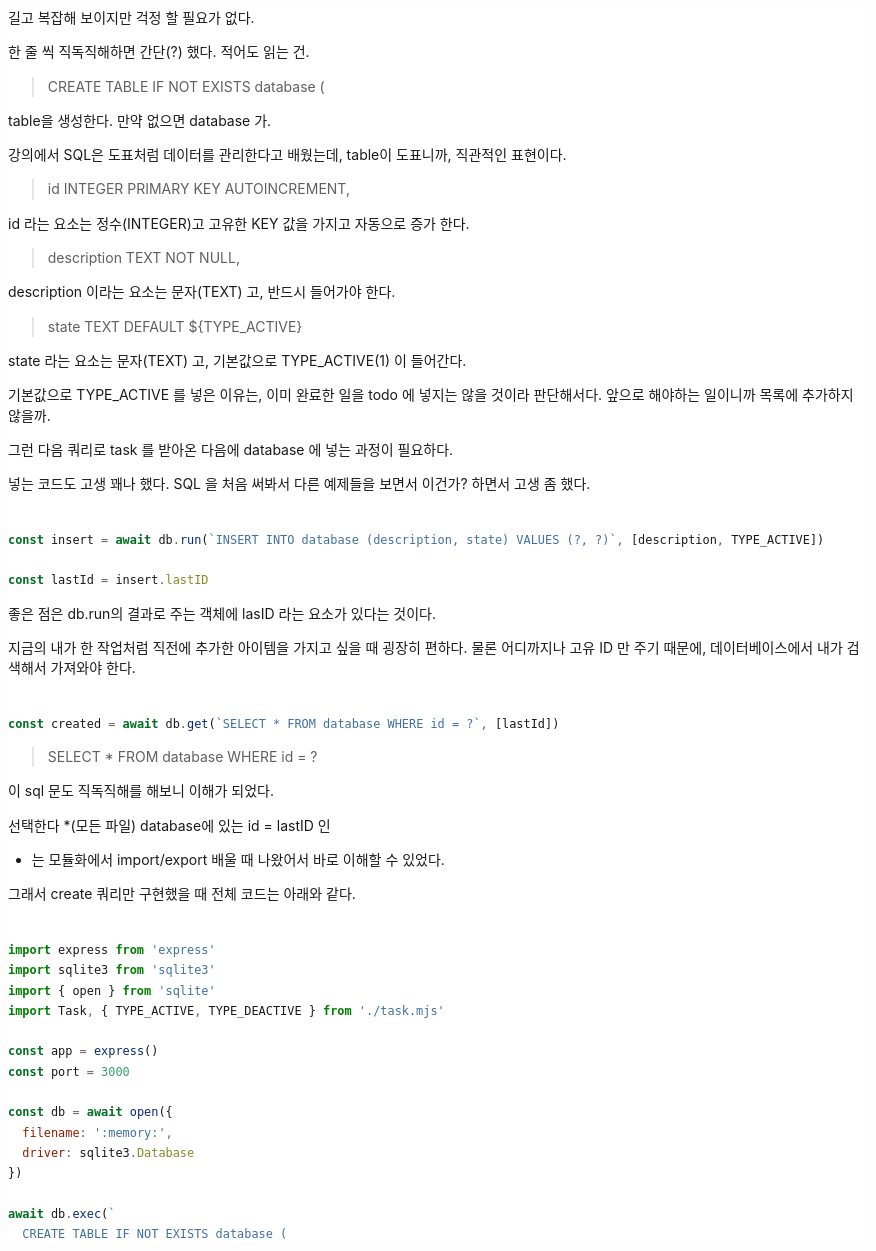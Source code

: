 길고 복잡해 보이지만 걱정 할 필요가 없다.

한 줄 씩 직독직해하면 간단(?) 했다. 적어도 읽는 건.

> CREATE TABLE IF NOT EXISTS database \(

table을 생성한다. 만약 없으면 database 가.

강의에서 SQL은 도표처럼 데이터를 관리한다고 배웠는데, table이 도표니까, 직관적인 표현이다.

> id INTEGER PRIMARY KEY AUTOINCREMENT,  

id 라는 요소는 정수(INTEGER)고 고유한 KEY 값을 가지고 자동으로 증가 한다.

> description TEXT NOT NULL,

description 이라는 요소는 문자(TEXT) 고, 반드시 들어가야 한다.

> state TEXT DEFAULT ${TYPE_ACTIVE}

state 라는 요소는 문자(TEXT) 고, 기본값으로 TYPE_ACTIVE(1) 이 들어간다.

기본값으로 TYPE_ACTIVE 를 넣은 이유는, 이미 완료한 일을 todo 에 넣지는 않을 것이라 판단해서다. 앞으로 해야하는 일이니까 목록에 추가하지 않을까.

그런 다음 쿼리로 task 를 받아온 다음에 database 에 넣는 과정이 필요하다.

넣는 코드도 고생 꽤나 했다. SQL 을 처음 써봐서 다른 예제들을 보면서 이건가? 하면서 고생 좀 했다.

```javascript

const insert = await db.run(`INSERT INTO database (description, state) VALUES (?, ?)`, [description, TYPE_ACTIVE])

const lastId = insert.lastID

```
좋은 점은 db.run의 결과로 주는 객체에 lasID 라는 요소가 있다는 것이다.

지금의 내가 한 작업처럼 직전에 추가한 아이템을 가지고 싶을 때 굉장히 편하다. 물론 어디까지나 고유 ID 만 주기 때문에, 데이터베이스에서 내가 검색해서 가져와야 한다.

```javascript

const created = await db.get(`SELECT * FROM database WHERE id = ?`, [lastId])


```

> SELECT * FROM database WHERE id = ?

이 sql 문도 직독직해를 해보니 이해가 되었다.

선택한다 *(모든 파일) database에 있는 id = lastID 인

* 는 모듈화에서 import/export 배울 때 나왔어서 바로 이해할 수 있었다.

그래서 create 쿼리만 구현했을 때 전체 코드는 아래와 같다.

```javascript

import express from 'express'
import sqlite3 from 'sqlite3'
import { open } from 'sqlite'
import Task, { TYPE_ACTIVE, TYPE_DEACTIVE } from './task.mjs'

const app = express()
const port = 3000

const db = await open({
  filename: ':memory:',
  driver: sqlite3.Database
})

await db.exec(`
  CREATE TABLE IF NOT EXISTS database (
```
